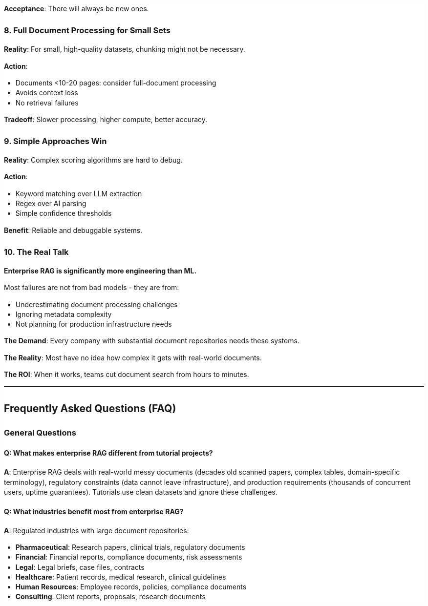 **Acceptance**: There will always be new ones.

### 8. Full Document Processing for Small Sets

**Reality**: For small, high-quality datasets, chunking might not be necessary.

**Action**: 
- Documents <10-20 pages: consider full-document processing
- Avoids context loss
- No retrieval failures

**Tradeoff**: Slower processing, higher compute, better accuracy.

### 9. Simple Approaches Win

**Reality**: Complex scoring algorithms are hard to debug.

**Action**: 
- Keyword matching over LLM extraction
- Regex over AI parsing
- Simple confidence thresholds

**Benefit**: Reliable and debuggable systems.

### 10. The Real Talk

**Enterprise RAG is significantly more engineering than ML.**

Most failures are not from bad models - they are from:
- Underestimating document processing challenges
- Ignoring metadata complexity
- Not planning for production infrastructure needs

**The Demand**: Every company with substantial document repositories needs these systems.

**The Reality**: Most have no idea how complex it gets with real-world documents.

**The ROI**: When it works, teams cut document search from hours to minutes.

---

## Frequently Asked Questions (FAQ)

### General Questions

#### Q: What makes enterprise RAG different from tutorial projects?

**A**: Enterprise RAG deals with real-world messy documents (decades old scanned papers, complex tables, domain-specific terminology), regulatory constraints (data cannot leave infrastructure), and production requirements (thousands of concurrent users, uptime guarantees). Tutorials use clean datasets and ignore these challenges.

#### Q: What industries benefit most from enterprise RAG?

**A**: Regulated industries with large document repositories:
- **Pharmaceutical**: Research papers, clinical trials, regulatory documents
- **Financial**: Financial reports, compliance documents, risk assessments  
- **Legal**: Legal briefs, case files, contracts
- **Healthcare**: Patient records, medical research, clinical guidelines
- **Human Resources**: Employee records, policies, compliance documents
- **Consulting**: Client reports, proposals, research documents
